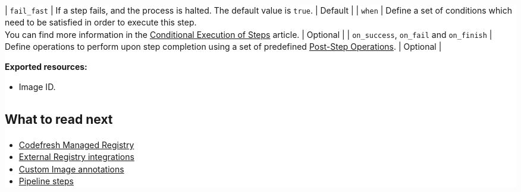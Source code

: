 | `fail_fast`                                | If a step fails, and the process is halted. The default value is `true`.                                                                                                                                                                                                                                                                                                                                                                                                                                                                                                                                                                                                                                                                                                                                                                                                                                                                                                                                                                                                                                             | Default                                        |
| `when`                                     | Define a set of conditions which need to be satisfied in order to execute this step. <br>You can find more information in the [Conditional Execution of Steps]({{site.baseurl}}/docs/codefresh-yaml/conditional-execution-of-steps/) article.                                                                                                                                                                                                                                                                                                                                                                                                                                                                                                                                                                                                                                                                                                                                                                                                                                                                                                                                                | Optional                                       |
| `on_success`, `on_fail` and `on_finish`    | Define operations to perform upon step completion using a set of predefined [Post-Step Operations]({{site.baseurl}}/docs/codefresh-yaml/post-step-operations/).                                                                                                                                                                                                                                                                                                                                                                                                                                                                                                                                                                                                                                                                                                                                                                                                                                                                                                                                                                                                                    | Optional                                       |
                                       
**Exported resources:**
- Image ID.

## What to read next
- [Codefresh Managed Registry]({{site.baseurl}}/docs/docker-registries/codefresh-registry/) 
- [External Registry integrations]({{site.baseurl}}/docs/docker-registries/external-docker-registries/) 
- [Custom Image annotations]({{site.baseurl}}/docs/docker-registries/metadata-annotations/) 
- [Pipeline steps]({{site.baseurl}}/docs/docs/codefresh-yaml/steps/) 